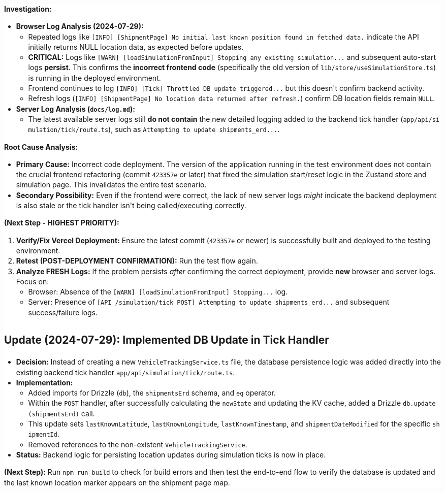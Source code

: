 **Investigation:**
- **Browser Log Analysis (2024-07-29):**
    - Repeated logs like `[INFO] [ShipmentPage] No initial last known position found in fetched data.` indicate the API initially returns NULL location data, as expected before updates.
    - **CRITICAL:** Logs like `[WARN] [loadSimulationFromInput] Stopping any existing simulation...` and subsequent auto-start logs **persist**. This confirms the **incorrect frontend code** (specifically the old version of `lib/store/useSimulationStore.ts`) is running in the deployed environment.
    - Frontend continues to log `[INFO] [Tick] Throttled DB update triggered...` but this doesn't confirm backend activity.
    - Refresh logs (`[INFO] [ShipmentPage] No location data returned after refresh.`) confirm DB location fields remain `NULL`.
- **Server Log Analysis (`docs/log.md`):**
    - The latest available server logs still **do not contain** the new detailed logging added to the backend tick handler (`app/api/simulation/tick/route.ts`), such as `Attempting to update shipments_erd...`.

**Root Cause Analysis:**
- **Primary Cause:** Incorrect code deployment. The version of the application running in the test environment does not contain the crucial frontend refactoring (commit `423357e` or later) that fixed the simulation start/reset logic in the Zustand store and simulation page. This invalidates the entire test scenario.
- **Secondary Possibility:** Even if the frontend were correct, the lack of new server logs *might* indicate the backend deployment is also stale or the tick handler isn't being called/executing correctly.

**(Next Step - HIGHEST PRIORITY):**
1.  **Verify/Fix Vercel Deployment:** Ensure the latest commit (`423357e` or newer) is successfully built and deployed to the testing environment.
2.  **Retest (POST-DEPLOYMENT CONFIRMATION):** Run the test flow again.
3.  **Analyze FRESH Logs:** If the problem persists *after* confirming the correct deployment, provide **new** browser and server logs. Focus on:
    - Browser: Absence of the `[WARN] [loadSimulationFromInput] Stopping...` log.
    - Server: Presence of `[API /simulation/tick POST] Attempting to update shipments_erd...` and subsequent success/failure logs.

## Update (2024-07-29): Implemented DB Update in Tick Handler

- **Decision:** Instead of creating a new `VehicleTrackingService.ts` file, the database persistence logic was added directly into the existing backend tick handler `app/api/simulation/tick/route.ts`.
- **Implementation:**
    - Added imports for Drizzle (`db`), the `shipmentsErd` schema, and `eq` operator.
    - Within the `POST` handler, after successfully calculating the `newState` and updating the KV cache, added a Drizzle `db.update(shipmentsErd)` call.
    - This update sets `lastKnownLatitude`, `lastKnownLongitude`, `lastKnownTimestamp`, and `shipmentDateModified` for the specific `shipmentId`.
    - Removed references to the non-existent `VehicleTrackingService`.
- **Status:** Backend logic for persisting location updates during simulation ticks is now in place.

**(Next Step):** Run `npm run build` to check for build errors and then test the end-to-end flow to verify the database is updated and the last known location marker appears on the shipment page map.

